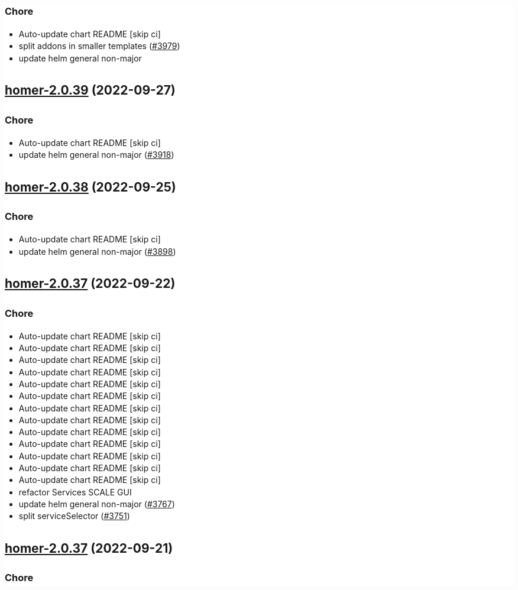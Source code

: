### Chore

- Auto-update chart README [skip ci]
- split addons in smaller templates ([#3979](https://github.com/truecharts/charts/issues/3979))
- update helm general non-major

## [homer-2.0.39](https://github.com/truecharts/charts/compare/homer-2.0.38...homer-2.0.39) (2022-09-27)

### Chore

- Auto-update chart README [skip ci]
- update helm general non-major ([#3918](https://github.com/truecharts/charts/issues/3918))

## [homer-2.0.38](https://github.com/truecharts/charts/compare/homer-2.0.37...homer-2.0.38) (2022-09-25)

### Chore

- Auto-update chart README [skip ci]
- update helm general non-major ([#3898](https://github.com/truecharts/charts/issues/3898))

## [homer-2.0.37](https://github.com/truecharts/charts/compare/homer-2.0.36...homer-2.0.37) (2022-09-22)

### Chore

- Auto-update chart README [skip ci]
- Auto-update chart README [skip ci]
- Auto-update chart README [skip ci]
- Auto-update chart README [skip ci]
- Auto-update chart README [skip ci]
- Auto-update chart README [skip ci]
- Auto-update chart README [skip ci]
- Auto-update chart README [skip ci]
- Auto-update chart README [skip ci]
- Auto-update chart README [skip ci]
- Auto-update chart README [skip ci]
- Auto-update chart README [skip ci]
- Auto-update chart README [skip ci]
- refactor Services SCALE GUI
- update helm general non-major ([#3767](https://github.com/truecharts/charts/issues/3767))
- split serviceSelector ([#3751](https://github.com/truecharts/charts/issues/3751))

## [homer-2.0.37](https://github.com/truecharts/charts/compare/homer-2.0.36...homer-2.0.37) (2022-09-21)

### Chore
